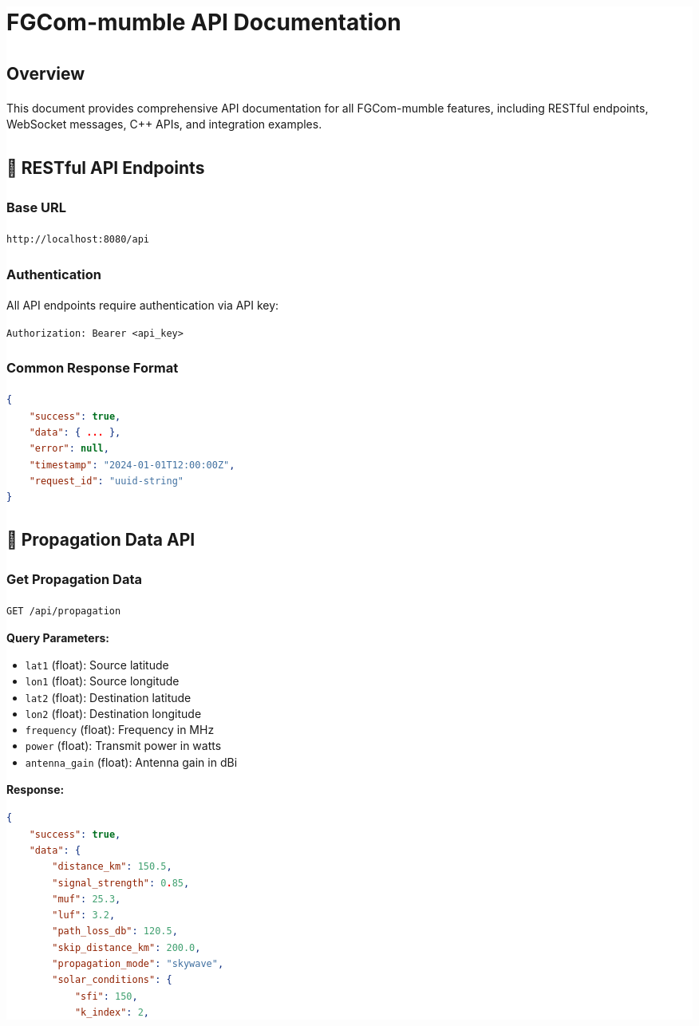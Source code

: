 # FGCom-mumble API Documentation

## Overview

This document provides comprehensive API documentation for all FGCom-mumble features, including RESTful endpoints, WebSocket messages, C++ APIs, and integration examples.

## 🔌 RESTful API Endpoints

### Base URL
```
http://localhost:8080/api
```

### Authentication
All API endpoints require authentication via API key:
```http
Authorization: Bearer <api_key>
```

### Common Response Format
```json
{
    "success": true,
    "data": { ... },
    "error": null,
    "timestamp": "2024-01-01T12:00:00Z",
    "request_id": "uuid-string"
}
```

## 📡 Propagation Data API

### Get Propagation Data
```http
GET /api/propagation
```

**Query Parameters:**
- `lat1` (float): Source latitude
- `lon1` (float): Source longitude
- `lat2` (float): Destination latitude
- `lon2` (float): Destination longitude
- `frequency` (float): Frequency in MHz
- `power` (float): Transmit power in watts
- `antenna_gain` (float): Antenna gain in dBi

**Response:**
```json
{
    "success": true,
    "data": {
        "distance_km": 150.5,
        "signal_strength": 0.85,
        "muf": 25.3,
        "luf": 3.2,
        "path_loss_db": 120.5,
        "skip_distance_km": 200.0,
        "propagation_mode": "skywave",
        "solar_conditions": {
            "sfi": 150,
            "k_index": 2,
```